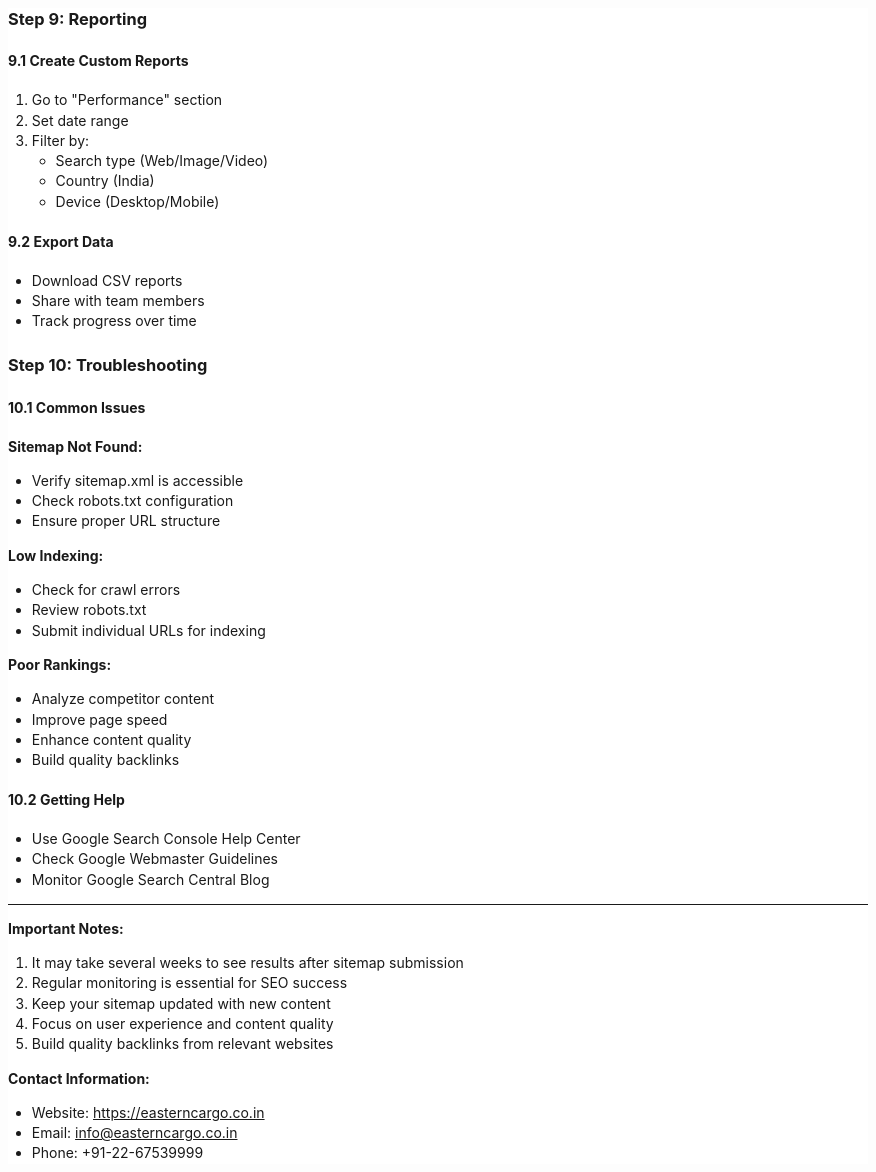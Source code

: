 ### Step 9: Reporting

#### 9.1 Create Custom Reports
1. Go to "Performance" section
2. Set date range
3. Filter by:
   - Search type (Web/Image/Video)
   - Country (India)
   - Device (Desktop/Mobile)

#### 9.2 Export Data
- Download CSV reports
- Share with team members
- Track progress over time

### Step 10: Troubleshooting

#### 10.1 Common Issues

**Sitemap Not Found:**
- Verify sitemap.xml is accessible
- Check robots.txt configuration
- Ensure proper URL structure

**Low Indexing:**
- Check for crawl errors
- Review robots.txt
- Submit individual URLs for indexing

**Poor Rankings:**
- Analyze competitor content
- Improve page speed
- Enhance content quality
- Build quality backlinks

#### 10.2 Getting Help
- Use Google Search Console Help Center
- Check Google Webmaster Guidelines
- Monitor Google Search Central Blog

---

**Important Notes:**
1. It may take several weeks to see results after sitemap submission
2. Regular monitoring is essential for SEO success
3. Keep your sitemap updated with new content
4. Focus on user experience and content quality
5. Build quality backlinks from relevant websites

**Contact Information:**
- Website: https://easterncargo.co.in
- Email: info@easterncargo.co.in
- Phone: +91-22-67539999
